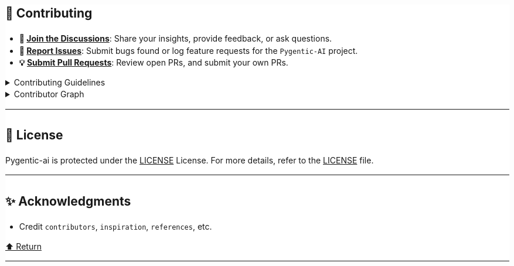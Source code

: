 
## 🤝 Contributing

- **💬 [Join the Discussions](https://github.com/fsecada01/Pygentic-AI/discussions)**: Share your insights, provide feedback, or ask questions.
- **🐛 [Report Issues](https://github.com/fsecada01/Pygentic-AI/issues)**: Submit bugs found or log feature requests for the `Pygentic-AI` project.
- **💡 [Submit Pull Requests](https://github.com/fsecada01/Pygentic-AI/blob/main/CONTRIBUTING.md)**: Review open PRs, and submit your own PRs.

<details closed><summary>Contributing Guidelines</summary></details>

<details closed><summary>Contributor Graph</summary></details>

---

## 📜 License

Pygentic-ai is protected under the [LICENSE](https://choosealicense.com/licenses) License. For more details, refer to the [LICENSE](https://choosealicense.com/licenses/) file.

---

## ✨ Acknowledgments

- Credit `contributors`, `inspiration`, `references`, etc.

<div align="left"><a href="#top">⬆ Return</a></div>

---
